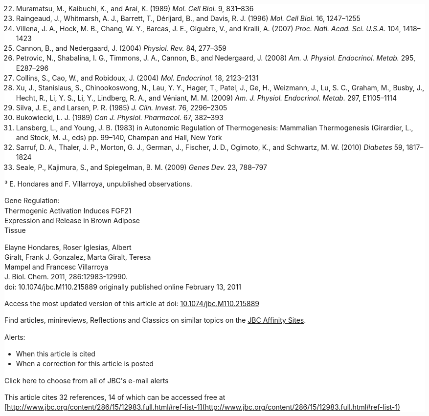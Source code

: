 22. Muramatsu, M., Kaibuchi, K., and Arai, K. (1989) *Mol. Cell Biol.* 9, 831–836
23. Raingeaud, J., Whitmarsh, A. J., Barrett, T., Dérijard, B., and Davis, R. J. (1996) *Mol. Cell Biol.* 16, 1247–1255
24. Villena, J. A., Hock, M. B., Chang, W. Y., Barcas, J. E., Giguère, V., and Kralli, A. (2007) *Proc. Natl. Acad. Sci. U.S.A.* 104, 1418–1423
25. Cannon, B., and Nedergaard, J. (2004) *Physiol. Rev.* 84, 277–359
26. Petrovic, N., Shabalina, I. G., Timmons, J. A., Cannon, B., and Nedergaard, J. (2008) *Am. J. Physiol. Endocrinol. Metab.* 295, E287–296
27. Collins, S., Cao, W., and Robidoux, J. (2004) *Mol. Endocrinol.* 18, 2123–2131
28. Xu, J., Stanislaus, S., Chinookoswong, N., Lau, Y. Y., Hager, T., Patel, J., Ge, H., Weizmann, J., Lu, S. C., Graham, M., Busby, J., Hecht, R., Li, Y. S., Li, Y., Lindberg, R. A., and Véniant, M. M. (2009) *Am. J. Physiol. Endocrinol. Metab.* 297, E1105–1114
29. Silva, J. E., and Larsen, P. R. (1985) *J. Clin. Invest.* 76, 2296–2305
30. Bukowiecki, L. J. (1989) *Can J. Physiol. Pharmacol.* 67, 382–393
31. Lansberg, L., and Young, J. B. (1983) in Autonomic Regulation of Thermogenesis: Mammalian Thermogenesis (Girardier, L., and Stock, M. J., eds) pp. 99–140, Champan and Hall, New York
32. Sarruf, D. A., Thaler, J. P., Morton, G. J., German, J., Fischer, J. D., Ogimoto, K., and Schwartz, M. W. (2010) *Diabetes* 59, 1817–1824
33. Seale, P., Kajimura, S., and Spiegelman, B. M. (2009) *Genes Dev.* 23, 788–797

³ E. Hondares and F. Villarroya, unpublished observations.

Gene Regulation:  
Thermogenic Activation Induces FGF21  
Expression and Release in Brown Adipose  
Tissue  

Elayne Hondares, Roser Iglesias, Albert  
Giralt, Frank J. Gonzalez, Marta Giralt, Teresa  
Mampel and Francesc Villarroya  
J. Biol. Chem. 2011, 286:12983-12990.  
doi: 10.1074/jbc.M110.215889 originally published online February 13, 2011  

Access the most updated version of this article at doi: [10.1074/jbc.M110.215889](http://dx.doi.org/10.1074/jbc.M110.215889)  

Find articles, minireviews, Reflections and Classics on similar topics on the [JBC Affinity Sites](https://www.jbc.org/site/affinity-sites).  

Alerts:  
- When this article is cited  
- When a correction for this article is posted  

Click here to choose from all of JBC's e-mail alerts  

This article cites 32 references, 14 of which can be accessed free at  
[http://www.jbc.org/content/286/15/12983.full.html#ref-list-1](http://www.jbc.org/content/286/15/12983.full.html#ref-list-1)
